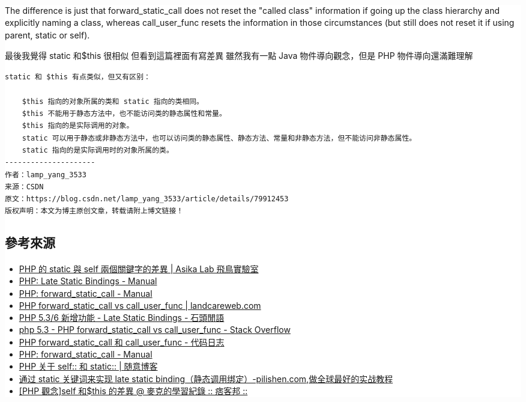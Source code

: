 The difference is just that forward_static_call does not reset the "called class" information if going up the class hierarchy and explicitly naming a class, whereas call_user_func resets the information in those circumstances (but still does not reset it if using parent, static or self).

最後我覺得 static 和\$this 很相似
但看到這篇裡面有寫差異
雖然我有一點 Java 物件導向觀念，但是 PHP 物件導向還滿難理解

```
static 和 $this 有点类似，但又有区别：

    $this 指向的对象所属的类和 static 指向的类相同。
    $this 不能用于静态方法中，也不能访问类的静态属性和常量。
    $this 指向的是实际调用的对象。
    static 可以用于静态或非静态方法中，也可以访问类的静态属性、静态方法、常量和非静态方法，但不能访问非静态属性。
    static 指向的是实际调用时的对象所属的类。
---------------------
作者：lamp_yang_3533
来源：CSDN
原文：https://blog.csdn.net/lamp_yang_3533/article/details/79912453
版权声明：本文为博主原创文章，转载请附上博文链接！
```

## 參考來源

- [PHP 的 static 與 self 兩個關鍵字的差異 | Asika Lab 飛鳥實驗室](http://asika.windspeaker.co/post/3483-php-static-self)
- [PHP: Late Static Bindings - Manual](http://php.net/manual/en/language.oop5.late-static-bindings.php)
- [PHP: forward_static_call - Manual](http://php.net/manual/zh/function.forward-static-call.php)
- [PHP forward_static_call vs call_user_func | landcareweb.com](http://landcareweb.com/questions/30864/php-forward-static-call-vs-call-user-func)
- [PHP 5.3/6 新增功能 - Late Static Bindings - 石頭閒語](http://rocksaying.tw/archives/10796755.html)
- [php 5.3 - PHP forward_static_call vs call_user_func - Stack Overflow](https://stackoverflow.com/questions/5061476/php-forward-static-call-vs-call-user-func)
- [PHP forward_static_call 和 call_user_func - 代码日志](https://codeday.me/bug/20181023/313202.html)
- [PHP: forward_static_call - Manual](http://php.net/manual/zh/function.forward-static-call.php)
- [PHP 关于 self:: 和 static:: | 随意博客](http://www.cleey.com/blog/single/id/854.html)
- [通过 static 关键词来实现 late static binding（静态调用绑定）-pilishen.com,做全球最好的实战教程](http://www.pilishen.com/posts/php-late-static-bindings-in-laravel)
- [[PHP 觀念]self 和\$this 的差異 @ 麥克的學習紀錄 :: 痞客邦 ::](http://miggo.pixnet.net/blog/post/30799978-%5Bphp%E8%A7%80%E5%BF%B5%5Dself%E5%92%8C%24this%E7%9A%84%E5%B7%AE%E7%95%B0)
